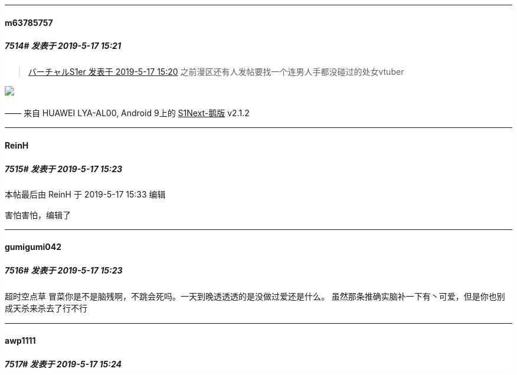 



-----

####  m63785757  
##### 7514#       发表于 2019-5-17 15:21



<blockquote><a href="httphttps://bbs.saraba1st.com/2b/forum.php?mod=redirect&amp;goto=findpost&amp;pid=43734831&amp;ptid=1829754" target="_blank">バーチャルS1er 发表于 2019-5-17 15:20</a>
之前漫区还有人发帖要找一个连男人手都没碰过的处女vtuber</blockquote>
<img src="https://static.saraba1st.com/image/smiley/face2017/068.png" referrerpolicy="no-referrer">

—— 来自 HUAWEI LYA-AL00, Android 9上的 [S1Next-鹅版](https://github.com/ykrank/S1-Next/releases) v2.1.2







-----

####  ReinH  
##### 7515#       发表于 2019-5-17 15:23



 本帖最后由 ReinH 于 2019-5-17 15:33 编辑 
<blockquote>
</blockquote>害怕害怕，编辑了







-----

####  gumigumi042  
##### 7516#       发表于 2019-5-17 15:23




超时空点草
冒菜你是不是脑残啊，不跳会死吗。一天到晚透透透的是没做过爱还是什么。
虽然那条推确实脑补一下有丶可爱，但是你也别成天杀来杀去了行不行







-----

####  awp1111  
##### 7517#       发表于 2019-5-17 15:24


